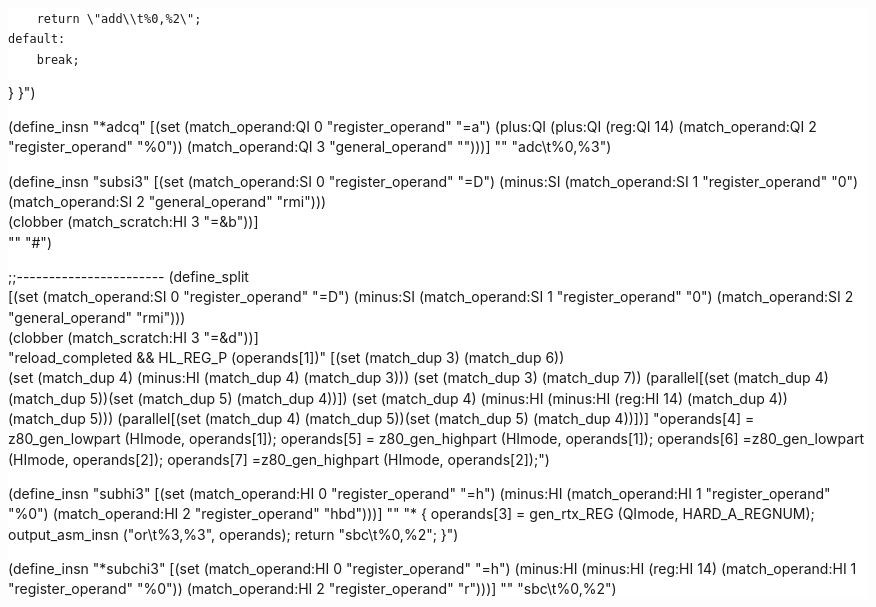 		return \"add\\t%0,%2\";
	default:
		break;
}
}")

(define_insn "*adcq"
  [(set (match_operand:QI 0 "register_operand" "=a")
        (plus:QI (plus:QI (reg:QI 14)
                          (match_operand:QI 2 "register_operand" "%0"))
                 (match_operand:QI 3 "general_operand" "")))]
  ""
 "adc\\t%0,%3")

(define_insn "subsi3"
  [(set (match_operand:SI 0 "register_operand" "=D")
	(minus:SI (match_operand:SI 1 "register_operand" "0")
		  (match_operand:SI 2 "general_operand" "rmi")))      
   (clobber (match_scratch:HI 3 "=&b"))]   
  ""
  "#")

;;-----------------------
 (define_split            
  [(set (match_operand:SI 0 "register_operand" "=D")
	(minus:SI (match_operand:SI 1 "register_operand" "0")
		  (match_operand:SI 2 "general_operand" "rmi")))   
                   (clobber (match_scratch:HI 3 "=&d"))]   
  "reload_completed && HL_REG_P (operands[1])"
  [(set (match_dup 3) (match_dup 6))  
  (set (match_dup 4) (minus:HI (match_dup 4) (match_dup 3)))
  (set (match_dup 3) (match_dup 7))
 (parallel[(set (match_dup 4) (match_dup 5))(set (match_dup 5) (match_dup 4))]) 
(set  (match_dup 4) (minus:HI (minus:HI (reg:HI 14) (match_dup 4)) (match_dup 5)))
(parallel[(set (match_dup 4) (match_dup 5))(set (match_dup 5) (match_dup 4))])] 
   "operands[4] = z80_gen_lowpart (HImode, operands[1]);
   operands[5] = z80_gen_highpart (HImode, operands[1]);
   operands[6] =z80_gen_lowpart (HImode, operands[2]);
   operands[7] =z80_gen_highpart (HImode, operands[2]);")

(define_insn "subhi3"
  [(set (match_operand:HI 0 "register_operand" "=h")
	(minus:HI (match_operand:HI 1 "register_operand" "%0")
		  (match_operand:HI 2 "register_operand" "hbd")))]
  ""
  "*
{
	operands[3] = gen_rtx_REG (QImode, HARD_A_REGNUM);
	output_asm_insn (\"or\\t%3,%3\", operands);
  return \"sbc\\t%0,%2\";
}")  

(define_insn "*subchi3"
  [(set (match_operand:HI 0 "register_operand" "=h")
	(minus:HI (minus:HI (reg:HI 14) 
                            (match_operand:HI 1 "register_operand" "%0"))
		  (match_operand:HI 2 "register_operand" "r")))]
  ""
  "sbc\\t%0,%2")
